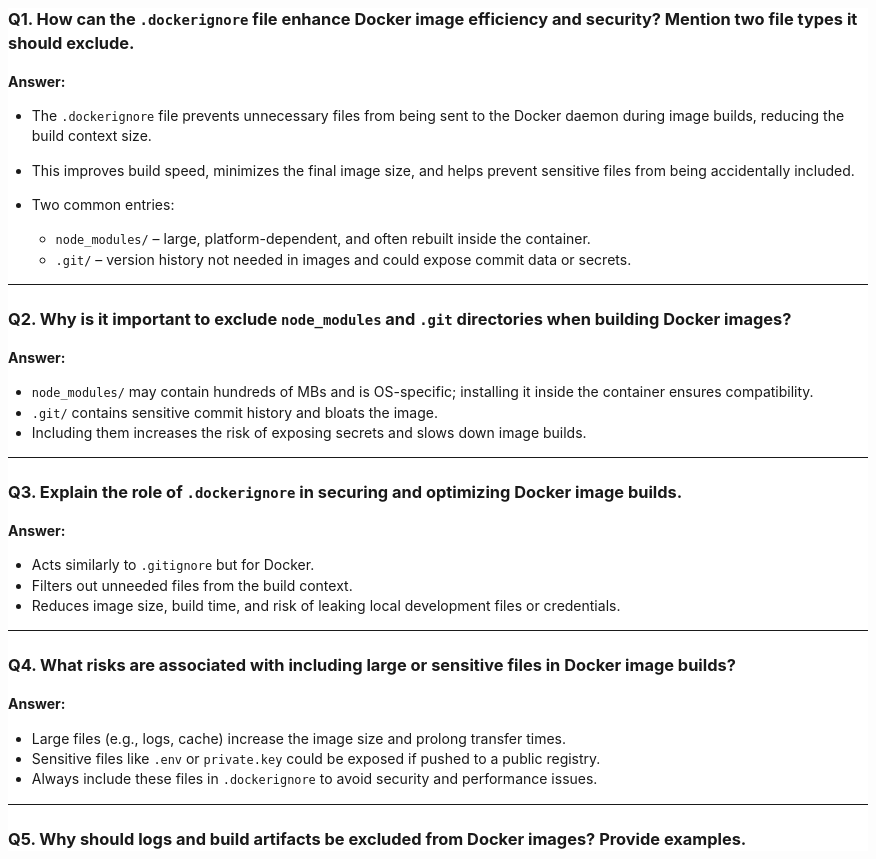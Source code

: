 

### **Q1. How can the `.dockerignore` file enhance Docker image efficiency and security? Mention two file types it should exclude.**

**Answer:**

* The `.dockerignore` file prevents unnecessary files from being sent to the Docker daemon during image builds, reducing the build context size.
* This improves build speed, minimizes the final image size, and helps prevent sensitive files from being accidentally included.
* Two common entries:

  * `node_modules/` – large, platform-dependent, and often rebuilt inside the container.
  * `.git/` – version history not needed in images and could expose commit data or secrets.

---

### **Q2. Why is it important to exclude `node_modules` and `.git` directories when building Docker images?**

**Answer:**

* `node_modules/` may contain hundreds of MBs and is OS-specific; installing it inside the container ensures compatibility.
* `.git/` contains sensitive commit history and bloats the image.
* Including them increases the risk of exposing secrets and slows down image builds.

---

### **Q3. Explain the role of `.dockerignore` in securing and optimizing Docker image builds.**

**Answer:**

* Acts similarly to `.gitignore` but for Docker.
* Filters out unneeded files from the build context.
* Reduces image size, build time, and risk of leaking local development files or credentials.

---

### **Q4. What risks are associated with including large or sensitive files in Docker image builds?**

**Answer:**

* Large files (e.g., logs, cache) increase the image size and prolong transfer times.
* Sensitive files like `.env` or `private.key` could be exposed if pushed to a public registry.
* Always include these files in `.dockerignore` to avoid security and performance issues.

---

### **Q5. Why should logs and build artifacts be excluded from Docker images? Provide examples.**

